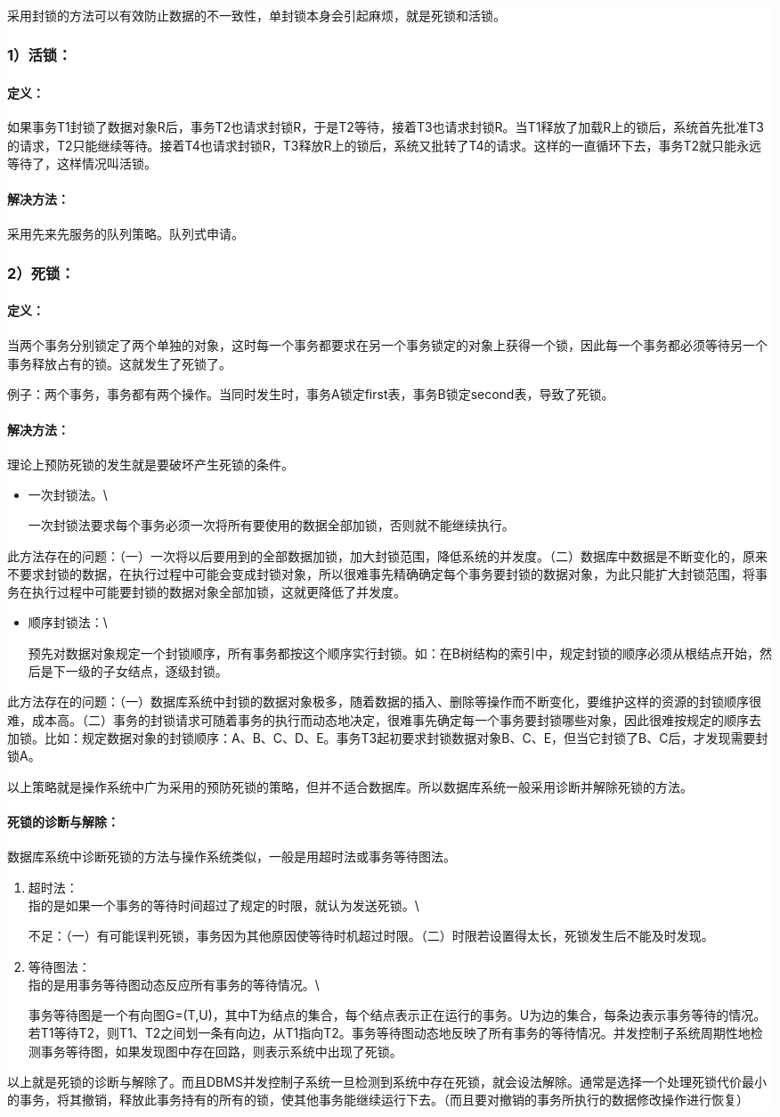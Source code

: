采用封锁的方法可以有效防止数据的不一致性，单封锁本身会引起麻烦，就是死锁和活锁。

### **1）活锁：**

#### 定义： 

如果事务T1封锁了数据对象R后，事务T2也请求封锁R，于是T2等待，接着T3也请求封锁R。当T1释放了加载R上的锁后，系统首先批准T3的请求，T2只能继续等待。接着T4也请求封锁R，T3释放R上的锁后，系统又批转了T4的请求。这样的一直循环下去，事务T2就只能永远等待了，这样情况叫活锁。

#### 解决方法： 

采用先来先服务的队列策略。队列式申请。

### **2）死锁：** 

#### 定义： 

当两个事务分别锁定了两个单独的对象，这时每一个事务都要求在另一个事务锁定的对象上获得一个锁，因此每一个事务都必须等待另一个事务释放占有的锁。这就发生了死锁了。

例子：两个事务，事务都有两个操作。当同时发生时，事务A锁定first表，事务B锁定second表，导致了死锁。


#### **解决方法：** 

理论上预防死锁的发生就是要破坏产生死锁的条件。

-  一次封锁法。\

    一次封锁法要求每个事务必须一次将所有要使用的数据全部加锁，否则就不能继续执行。

此方法存在的问题：（一）一次将以后要用到的全部数据加锁，加大封锁范围，降低系统的并发度。（二）数据库中数据是不断变化的，原来不要求封锁的数据，在执行过程中可能会变成封锁对象，所以很难事先精确确定每个事务要封锁的数据对象，为此只能扩大封锁范围，将事务在执行过程中可能要封锁的数据对象全部加锁，这就更降低了并发度。

-  顺序封锁法：\

    预先对数据对象规定一个封锁顺序，所有事务都按这个顺序实行封锁。如：在B树结构的索引中，规定封锁的顺序必须从根结点开始，然后是下一级的子女结点，逐级封锁。

此方法存在的问题：（一）数据库系统中封锁的数据对象极多，随着数据的插入、删除等操作而不断变化，要维护这样的资源的封锁顺序很难，成本高。（二）事务的封锁请求可随着事务的执行而动态地决定，很难事先确定每一个事务要封锁哪些对象，因此很难按规定的顺序去加锁。比如：规定数据对象的封锁顺序：A、B、C、D、E。事务T3起初要求封锁数据对象B、C、E，但当它封锁了B、C后，才发现需要封锁A。

以上策略就是操作系统中广为采用的预防死锁的策略，但并不适合数据库。所以数据库系统一般采用诊断并解除死锁的方法。

#### **死锁的诊断与解除：**

数据库系统中诊断死锁的方法与操作系统类似，一般是用超时法或事务等待图法。

1.  超时法：\
    指的是如果一个事务的等待时间超过了规定的时限，就认为发送死锁。\

    不足：（一）有可能误判死锁，事务因为其他原因使等待时机超过时限。（二）时限若设置得太长，死锁发生后不能及时发现。
2.  等待图法：\
    指的是用事务等待图动态反应所有事务的等待情况。\

    事务等待图是一个有向图G=(T,U)，其中T为结点的集合，每个结点表示正在运行的事务。U为边的集合，每条边表示事务等待的情况。若T1等待T2，则T1、T2之间划一条有向边，从T1指向T2。事务等待图动态地反映了所有事务的等待情况。并发控制子系统周期性地检测事务等待图，如果发现图中存在回路，则表示系统中出现了死锁。

以上就是死锁的诊断与解除了。而且DBMS并发控制子系统一旦检测到系统中存在死锁，就会设法解除。通常是选择一个处理死锁代价最小的事务，将其撤销，释放此事务持有的所有的锁，使其他事务能继续运行下去。（而且要对撤销的事务所执行的数据修改操作进行恢复）
